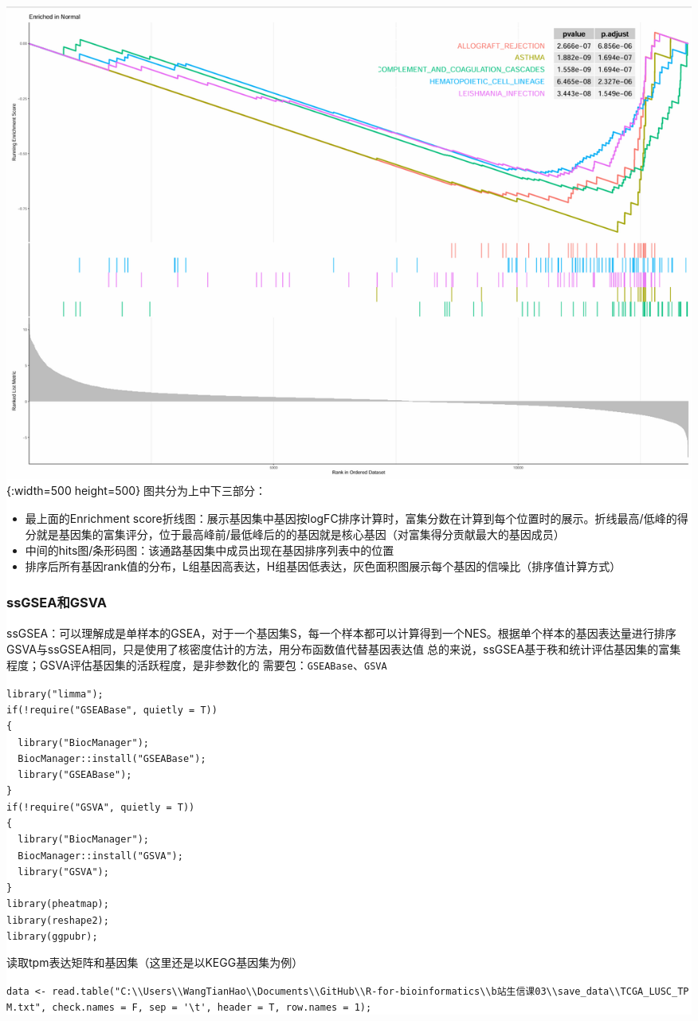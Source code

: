 ![基因集富集分析GSEA7](./md-image/基因集富集分析GSEA7.png){:width=500 height=500}
图共分为上中下三部分：
- 最上面的Enrichment score折线图：展示基因集中基因按logFC排序计算时，富集分数在计算到每个位置时的展示。折线最高/低峰的得分就是基因集的富集评分，位于最高峰前/最低峰后的的基因就是核心基因（对富集得分贡献最大的基因成员）
- 中间的hits图/条形码图：该通路基因集中成员出现在基因排序列表中的位置
- 排序后所有基因rank值的分布，L组基因高表达，H组基因低表达，灰色面积图展示每个基因的信噪比（排序值计算方式）
### ssGSEA和GSVA
ssGSEA：可以理解成是单样本的GSEA，对于一个基因集S，每一个样本都可以计算得到一个NES。根据单个样本的基因表达量进行排序
GSVA与ssGSEA相同，只是使用了核密度估计的方法，用分布函数值代替基因表达值
总的来说，ssGSEA基于秩和统计评估基因集的富集程度；GSVA评估基因集的活跃程度，是非参数化的
需要包：`GSEABase`、`GSVA`
```{r}
library("limma");
if(!require("GSEABase", quietly = T))
{
  library("BiocManager");
  BiocManager::install("GSEABase");
  library("GSEABase");
}
if(!require("GSVA", quietly = T))
{
  library("BiocManager");
  BiocManager::install("GSVA");
  library("GSVA");
}
library(pheatmap);
library(reshape2);
library(ggpubr);
```
读取tpm表达矩阵和基因集（这里还是以KEGG基因集为例）
```{r}
data <- read.table("C:\\Users\\WangTianHao\\Documents\\GitHub\\R-for-bioinformatics\\b站生信课03\\save_data\\TCGA_LUSC_TPM.txt", check.names = F, sep = '\t', header = T, row.names = 1);
```